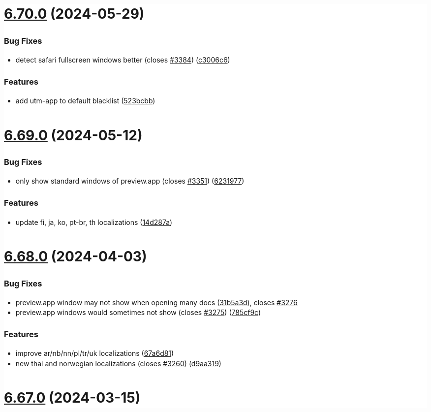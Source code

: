 # [6.70.0](https://github.com/lwouis/alt-tab-macos/compare/v6.69.0...v6.70.0) (2024-05-29)


### Bug Fixes

* detect safari fullscreen windows better (closes [#3384](https://github.com/lwouis/alt-tab-macos/issues/3384)) ([c3006c6](https://github.com/lwouis/alt-tab-macos/commit/c3006c6))


### Features

* add utm-app to default blacklist ([523bcbb](https://github.com/lwouis/alt-tab-macos/commit/523bcbb))

# [6.69.0](https://github.com/lwouis/alt-tab-macos/compare/v6.68.0...v6.69.0) (2024-05-12)


### Bug Fixes

* only show standard windows of preview.app (closes [#3351](https://github.com/lwouis/alt-tab-macos/issues/3351)) ([6231977](https://github.com/lwouis/alt-tab-macos/commit/6231977))


### Features

* update fi, ja, ko, pt-br, th localizations ([14d287a](https://github.com/lwouis/alt-tab-macos/commit/14d287a))

# [6.68.0](https://github.com/lwouis/alt-tab-macos/compare/v6.67.0...v6.68.0) (2024-04-03)


### Bug Fixes

* preview.app window may not show when opening many docs ([31b5a3d](https://github.com/lwouis/alt-tab-macos/commit/31b5a3d)), closes [#3276](https://github.com/lwouis/alt-tab-macos/issues/3276)
* preview.app windows would sometimes not show (closes [#3275](https://github.com/lwouis/alt-tab-macos/issues/3275)) ([785cf9c](https://github.com/lwouis/alt-tab-macos/commit/785cf9c))


### Features

* improve ar/nb/nn/pl/tr/uk localizations ([67a6d81](https://github.com/lwouis/alt-tab-macos/commit/67a6d81))
* new thai and norwegian localizations (closes [#3260](https://github.com/lwouis/alt-tab-macos/issues/3260)) ([d9aa319](https://github.com/lwouis/alt-tab-macos/commit/d9aa319))

# [6.67.0](https://github.com/lwouis/alt-tab-macos/compare/v6.66.0...v6.67.0) (2024-03-15)
